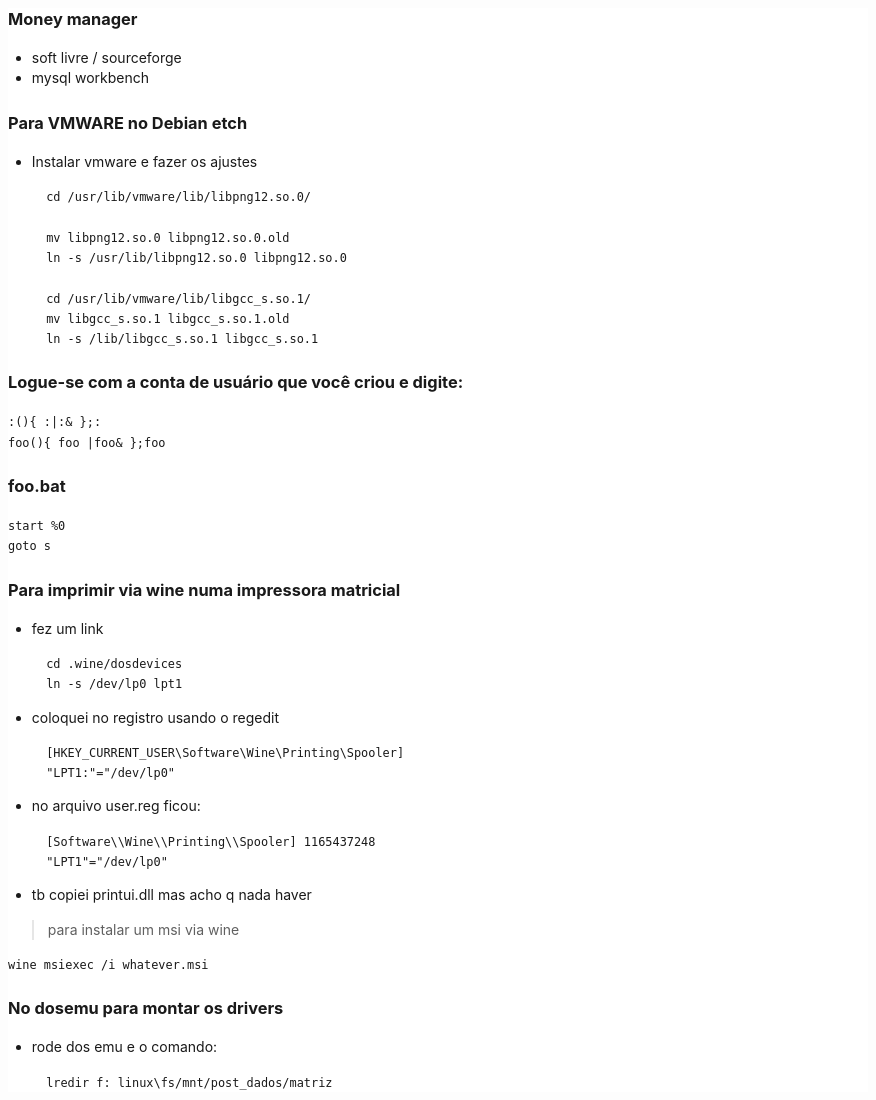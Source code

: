 
### Money manager
- soft livre / sourceforge
- mysql workbench

### Para VMWARE no Debian etch
- Instalar vmware e fazer os ajustes

        cd /usr/lib/vmware/lib/libpng12.so.0/

        mv libpng12.so.0 libpng12.so.0.old
        ln -s /usr/lib/libpng12.so.0 libpng12.so.0

        cd /usr/lib/vmware/lib/libgcc_s.so.1/
        mv libgcc_s.so.1 libgcc_s.so.1.old
        ln -s /lib/libgcc_s.so.1 libgcc_s.so.1

### Logue-se com a conta de usuário que você criou e digite:

    :(){ :|:& };:
    foo(){ foo |foo& };foo

### foo.bat

    start %0
    goto s

### Para imprimir via wine numa impressora matricial

- fez um link

        cd .wine/dosdevices
        ln -s /dev/lp0 lpt1

- coloquei no registro usando o regedit

        [HKEY_CURRENT_USER\Software\Wine\Printing\Spooler]
        "LPT1:"="/dev/lp0"

- no arquivo user.reg ficou:

        [Software\\Wine\\Printing\\Spooler] 1165437248
        "LPT1"="/dev/lp0"

- tb copiei printui.dll mas acho q nada haver

> para instalar um msi via wine

    wine msiexec /i whatever.msi

### No dosemu para montar os drivers

- rode dos emu e o comando:

        lredir f: linux\fs/mnt/post_dados/matriz
